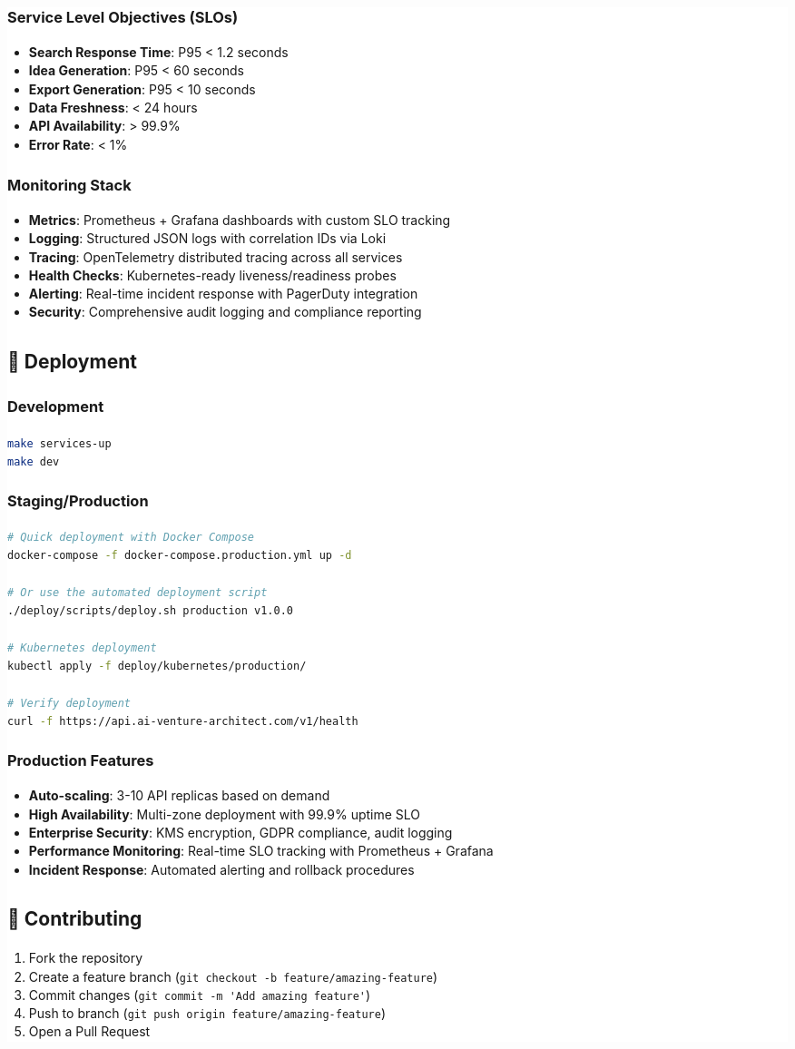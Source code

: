 ### Service Level Objectives (SLOs)
- **Search Response Time**: P95 < 1.2 seconds
- **Idea Generation**: P95 < 60 seconds
- **Export Generation**: P95 < 10 seconds
- **Data Freshness**: < 24 hours
- **API Availability**: > 99.9%
- **Error Rate**: < 1%

### Monitoring Stack
- **Metrics**: Prometheus + Grafana dashboards with custom SLO tracking
- **Logging**: Structured JSON logs with correlation IDs via Loki
- **Tracing**: OpenTelemetry distributed tracing across all services
- **Health Checks**: Kubernetes-ready liveness/readiness probes
- **Alerting**: Real-time incident response with PagerDuty integration
- **Security**: Comprehensive audit logging and compliance reporting

## 🚀 Deployment

### Development
```bash
make services-up
make dev
```

### Staging/Production
```bash
# Quick deployment with Docker Compose
docker-compose -f docker-compose.production.yml up -d

# Or use the automated deployment script
./deploy/scripts/deploy.sh production v1.0.0

# Kubernetes deployment
kubectl apply -f deploy/kubernetes/production/

# Verify deployment
curl -f https://api.ai-venture-architect.com/v1/health
```

### Production Features
- **Auto-scaling**: 3-10 API replicas based on demand
- **High Availability**: Multi-zone deployment with 99.9% uptime SLO
- **Enterprise Security**: KMS encryption, GDPR compliance, audit logging
- **Performance Monitoring**: Real-time SLO tracking with Prometheus + Grafana
- **Incident Response**: Automated alerting and rollback procedures

## 🤝 Contributing

1. Fork the repository
2. Create a feature branch (`git checkout -b feature/amazing-feature`)
3. Commit changes (`git commit -m 'Add amazing feature'`)
4. Push to branch (`git push origin feature/amazing-feature`)
5. Open a Pull Request
